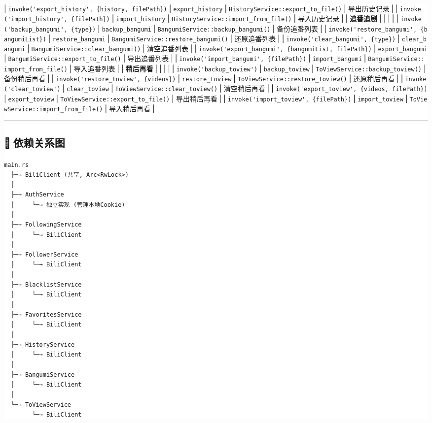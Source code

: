 | `invoke('export_history', {history, filePath})` | `export_history` | `HistoryService::export_to_file()` | 导出历史记录 |
| `invoke('import_history', {filePath})` | `import_history` | `HistoryService::import_from_file()` | 导入历史记录 |
| **追番追剧** | | | |
| `invoke('backup_bangumi', {type})` | `backup_bangumi` | `BangumiService::backup_bangumi()` | 备份追番列表 |
| `invoke('restore_bangumi', {bangumiList})` | `restore_bangumi` | `BangumiService::restore_bangumi()` | 还原追番列表 |
| `invoke('clear_bangumi', {type})` | `clear_bangumi` | `BangumiService::clear_bangumi()` | 清空追番列表 |
| `invoke('export_bangumi', {bangumiList, filePath})` | `export_bangumi` | `BangumiService::export_to_file()` | 导出追番列表 |
| `invoke('import_bangumi', {filePath})` | `import_bangumi` | `BangumiService::import_from_file()` | 导入追番列表 |
| **稍后再看** | | | |
| `invoke('backup_toview')` | `backup_toview` | `ToViewService::backup_toview()` | 备份稍后再看 |
| `invoke('restore_toview', {videos})` | `restore_toview` | `ToViewService::restore_toview()` | 还原稍后再看 |
| `invoke('clear_toview')` | `clear_toview` | `ToViewService::clear_toview()` | 清空稍后再看 |
| `invoke('export_toview', {videos, filePath})` | `export_toview` | `ToViewService::export_to_file()` | 导出稍后再看 |
| `invoke('import_toview', {filePath})` | `import_toview` | `ToViewService::import_from_file()` | 导入稍后再看 |

---

## 🔧 依赖关系图

```
main.rs
  ├─→ BiliClient (共享, Arc<RwLock>)
  │
  ├─→ AuthService
  │     └─→ 独立实现 (管理本地Cookie)
  │
  ├─→ FollowingService
  │     └─→ BiliClient
  │
  ├─→ FollowerService
  │     └─→ BiliClient
  │
  ├─→ BlacklistService
  │     └─→ BiliClient
  │
  ├─→ FavoritesService
  │     └─→ BiliClient
  │
  ├─→ HistoryService
  │     └─→ BiliClient
  │
  ├─→ BangumiService
  │     └─→ BiliClient
  │
  └─→ ToViewService
        └─→ BiliClient
```

